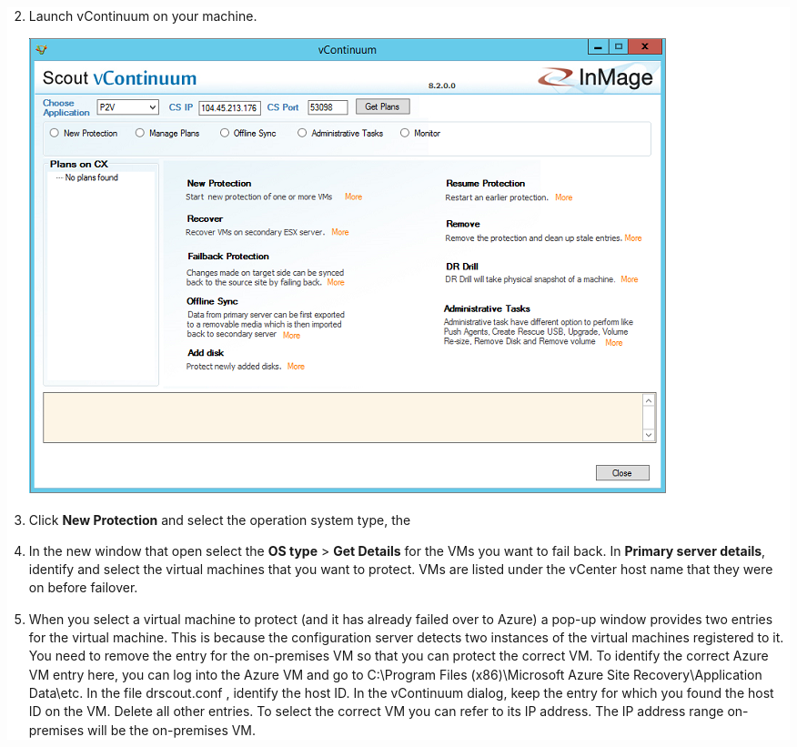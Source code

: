 2. Launch vContinuum on your machine.

    ![](./media/site-recovery-failback-azure-to-vmware/image8.png)

3. Click **New Protection** and select the operation system type, the 

4.  In the new window that open select the **OS type** > **Get Details** for the VMs you want to fail back. In **Primary server details**, identify and select the virtual machines that you want to protect. VMs are listed under the vCenter host name that they were on before failover.
5.  When you select a virtual machine to protect (and it has already failed over to Azure) a pop-up window provides two entries for the virtual machine. This is because the configuration server detects two instances of the virtual machines registered to it. You need to remove the entry for the on-premises VM so that you can protect the correct VM. To identify the correct Azure VM entry here, you can log into the Azure VM and go to C:\Program Files (x86)\Microsoft Azure Site Recovery\Application Data\etc. In the file drscout.conf , identify the host ID. In the vContinuum dialog, keep the entry for which you found the host ID on  the VM. Delete all other entries. To select the correct VM you can refer to its IP address. The IP address range on-premises will be the on-premises VM.
